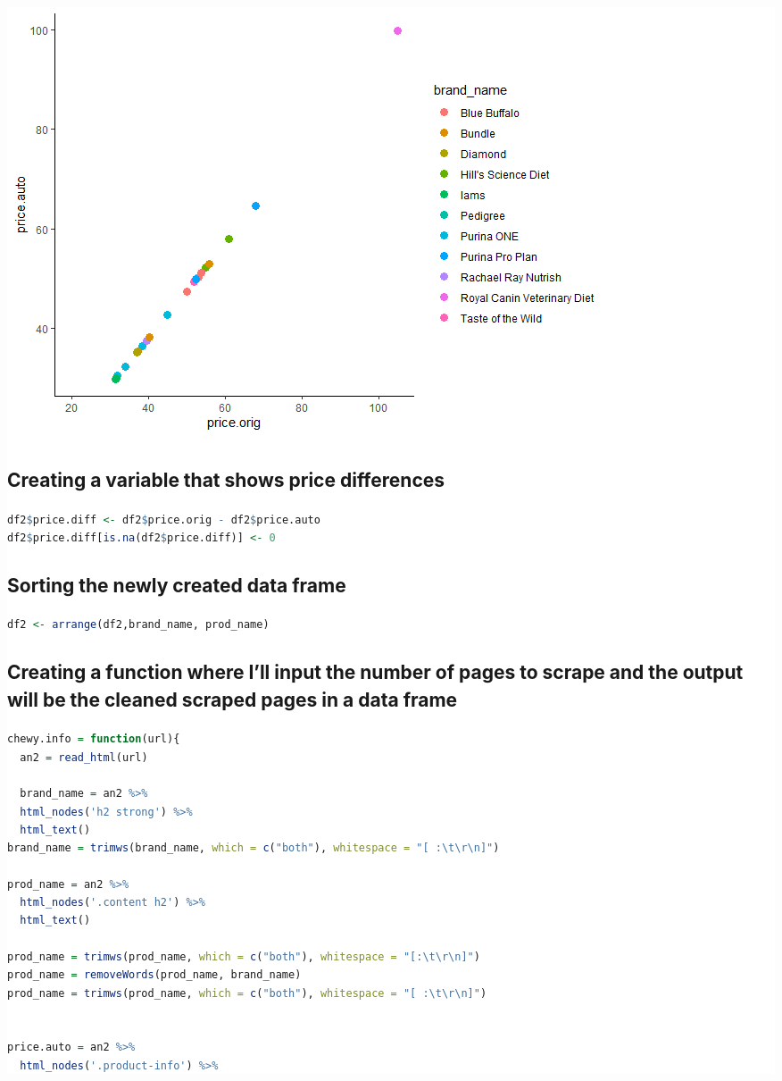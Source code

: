 ![](Codes_files/figure-gfm/unnamed-chunk-8-1.png)

## Creating a variable that shows price differences

``` r
df2$price.diff <- df2$price.orig - df2$price.auto
df2$price.diff[is.na(df2$price.diff)] <- 0
```

## Sorting the newly created data frame

``` r
df2 <- arrange(df2,brand_name, prod_name)
```

## Creating a function where I’ll input the number of pages to scrape and the output will be the cleaned scraped pages in a data frame

``` r
chewy.info = function(url){
  an2 = read_html(url)
  
  brand_name = an2 %>% 
  html_nodes('h2 strong') %>% 
  html_text()
brand_name = trimws(brand_name, which = c("both"), whitespace = "[ :\t\r\n]")

prod_name = an2 %>% 
  html_nodes('.content h2') %>% 
  html_text()

prod_name = trimws(prod_name, which = c("both"), whitespace = "[:\t\r\n]")
prod_name = removeWords(prod_name, brand_name)
prod_name = trimws(prod_name, which = c("both"), whitespace = "[ :\t\r\n]")


price.auto = an2 %>%
  html_nodes('.product-info') %>%
```